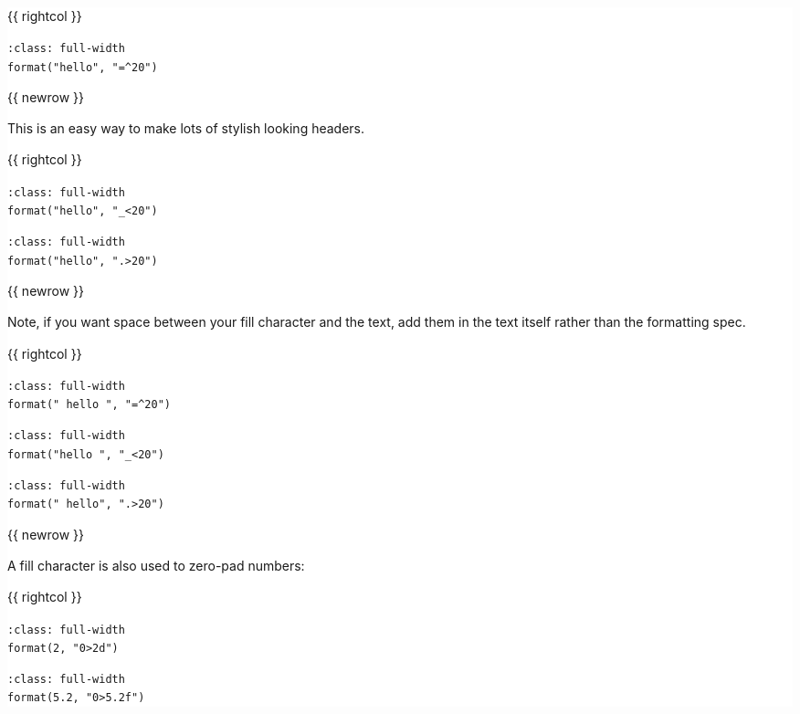 {{ rightcol }}

```{code-cell} python
:class: full-width
format("hello", "=^20")
```

{{ newrow }}

This is an easy way to make lots of stylish looking headers.

{{ rightcol }}

```{code-cell} python
:class: full-width
format("hello", "_<20")
```

```{code-cell} python
:class: full-width
format("hello", ".>20")
```

{{ newrow }}

Note, if you want space between your fill character and the text, add them in
the text itself rather than the formatting spec.

{{ rightcol }}


```{code-cell} python
:class: full-width
format(" hello ", "=^20")
```

```{code-cell} python
:class: full-width
format("hello ", "_<20")
```

```{code-cell} python
:class: full-width
format(" hello", ".>20")
```


{{ newrow }}

A fill character is also used to zero-pad numbers:

{{ rightcol }}

```{code-cell} python
:class: full-width
format(2, "0>2d")
```

```{code-cell} python
:class: full-width
format(5.2, "0>5.2f")
```
